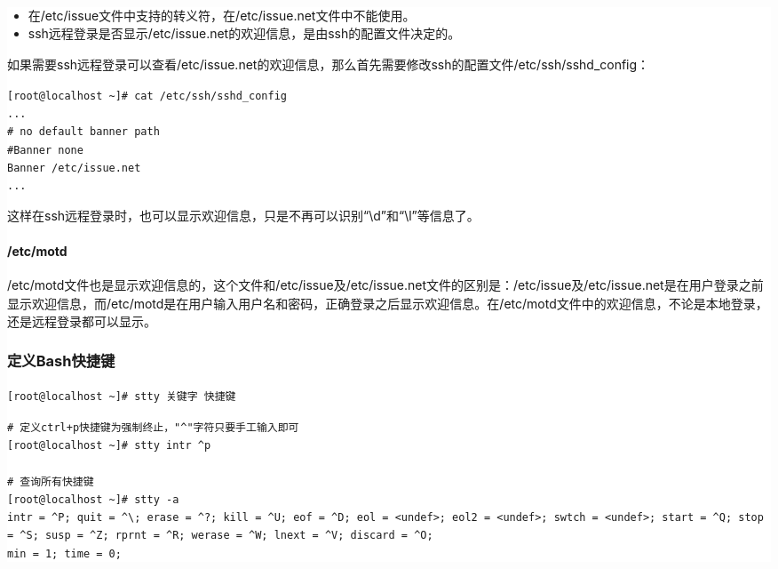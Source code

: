 - 在/etc/issue文件中支持的转义符，在/etc/issue.net文件中不能使用。
- ssh远程登录是否显示/etc/issue.net的欢迎信息，是由ssh的配置文件决定的。

如果需要ssh远程登录可以查看/etc/issue.net的欢迎信息，那么首先需要修改ssh的配置文件/etc/ssh/sshd_config：

```shell
[root@localhost ~]# cat /etc/ssh/sshd_config
...
# no default banner path
#Banner none
Banner /etc/issue.net
...
```

这样在ssh远程登录时，也可以显示欢迎信息，只是不再可以识别“\d”和“\l”等信息了。



#### /etc/motd

/etc/motd文件也是显示欢迎信息的，这个文件和/etc/issue及/etc/issue.net文件的区别是：/etc/issue及/etc/issue.net是在用户登录之前显示欢迎信息，而/etc/motd是在用户输入用户名和密码，正确登录之后显示欢迎信息。在/etc/motd文件中的欢迎信息，不论是本地登录，还是远程登录都可以显示。



### 定义Bash快捷键

```
[root@localhost ~]# stty 关键字 快捷键
```

```shell
# 定义ctrl+p快捷键为强制终止，"^"字符只要手工输入即可
[root@localhost ~]# stty intr ^p

# 查询所有快捷键
[root@localhost ~]# stty -a
intr = ^P; quit = ^\; erase = ^?; kill = ^U; eof = ^D; eol = <undef>; eol2 = <undef>; swtch = <undef>; start = ^Q; stop = ^S; susp = ^Z; rprnt = ^R; werase = ^W; lnext = ^V; discard = ^O;
min = 1; time = 0;
```

